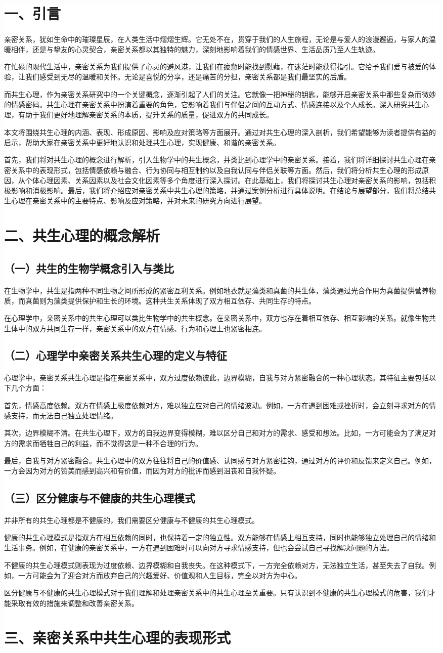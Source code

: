 # 一、引言

亲密关系，犹如生命中的璀璨星辰，在人类生活中熠熠生辉。它无处不在，贯穿于我们的人生旅程，无论是与爱人的浪漫邂逅，与家人的温暖相伴，还是与挚友的心灵契合，亲密关系都以其独特的魅力，深刻地影响着我们的情感世界、生活品质乃至人生轨迹。

在忙碌的现代生活中，亲密关系为我们提供了心灵的避风港，让我们在疲惫时能找到慰藉，在迷茫时能获得指引。它给予我们爱与被爱的体验，让我们感受到无尽的温暖和关怀。无论是喜悦的分享，还是痛苦的分担，亲密关系都是我们最坚实的后盾。

而共生心理，作为亲密关系研究中的一个关键概念，逐渐引起了人们的关注。它就像一把神秘的钥匙，能够开启亲密关系中那些复杂而微妙的情感密码。共生心理在亲密关系中扮演着重要的角色，它影响着我们与伴侣之间的互动方式、情感连接以及个人成长。深入研究共生心理，有助于我们更好地理解亲密关系的本质，提升关系的质量，促进双方的共同成长。

本文将围绕共生心理的内涵、表现、形成原因、影响及应对策略等方面展开。通过对共生心理的深入剖析，我们希望能够为读者提供有益的启示，帮助大家在亲密关系中更好地认识和处理共生心理，实现健康、和谐的亲密关系。

首先，我们将对共生心理的概念进行解析，引入生物学中的共生概念，并类比到心理学中的亲密关系。接着，我们将详细探讨共生心理在亲密关系中的表现形式，包括情感依赖与融合、行为协同与相互制约以及自我认同与伴侣关联等方面。然后，我们将分析共生心理的形成原因，从个体心理因素、关系因素以及社会文化因素等多个角度进行深入探讨。在此基础上，我们将探讨共生心理对亲密关系的影响，包括积极影响和消极影响。最后，我们将介绍应对亲密关系中共生心理的策略，并通过案例分析进行具体说明。在结论与展望部分，我们将总结共生心理在亲密关系中的主要特点、影响及应对策略，并对未来的研究方向进行展望。

# 二、共生心理的概念解析

## （一）共生的生物学概念引入与类比

在生物学中，共生是指两种不同生物之间所形成的紧密互利关系。例如地衣就是藻类和真菌的共生体，藻类通过光合作用为真菌提供营养物质，而真菌则为藻类提供保护和生长的环境。这种共生关系体现了双方相互依存、共同生存的特点。

在心理学中，亲密关系中的共生心理可以类比生物学中的共生概念。在亲密关系中，双方也存在着相互依存、相互影响的关系。就像生物共生体中的双方共同生存一样，亲密关系中的双方在情感、行为和心理上也紧密相连。

## （二）心理学中亲密关系共生心理的定义与特征

心理学中，亲密关系共生心理是指在亲密关系中，双方过度依赖彼此，边界模糊，自我与对方紧密融合的一种心理状态。其特征主要包括以下几个方面：

首先，情感高度依赖。双方在情感上极度依赖对方，难以独立应对自己的情绪波动。例如，一方在遇到困难或挫折时，会立刻寻求对方的情感支持，而无法自己独立处理情绪。

其次，边界模糊不清。在共生心理下，双方的自我边界变得模糊，难以区分自己和对方的需求、感受和想法。比如，一方可能会为了满足对方的需求而牺牲自己的利益，而不觉得这是一种不合理的行为。

最后，自我与对方紧密融合。共生心理中的双方往往将自己的价值感、认同感与对方紧密挂钩，通过对方的评价和反馈来定义自己。例如，一方会因为对方的赞美而感到高兴和有价值，而因为对方的批评而感到沮丧和自我怀疑。

## （三）区分健康与不健康的共生心理模式

并非所有的共生心理都是不健康的，我们需要区分健康与不健康的共生心理模式。

健康的共生心理模式是指双方在相互依赖的同时，也保持着一定的独立性。双方能够在情感上相互支持，同时也能够独立处理自己的情绪和生活事务。例如，在健康的亲密关系中，一方在遇到困难时可以向对方寻求情感支持，但也会尝试自己寻找解决问题的方法。

不健康的共生心理模式则表现为过度依赖、边界模糊和自我丧失。在这种模式下，一方完全依赖对方，无法独立生活，甚至失去了自我。例如，一方可能会为了迎合对方而放弃自己的兴趣爱好、价值观和人生目标，完全以对方为中心。

区分健康与不健康的共生心理模式对于我们理解和处理亲密关系中的共生心理至关重要。只有认识到不健康的共生心理模式的危害，我们才能采取有效的措施来调整和改善亲密关系。

# 三、亲密关系中共生心理的表现形式
